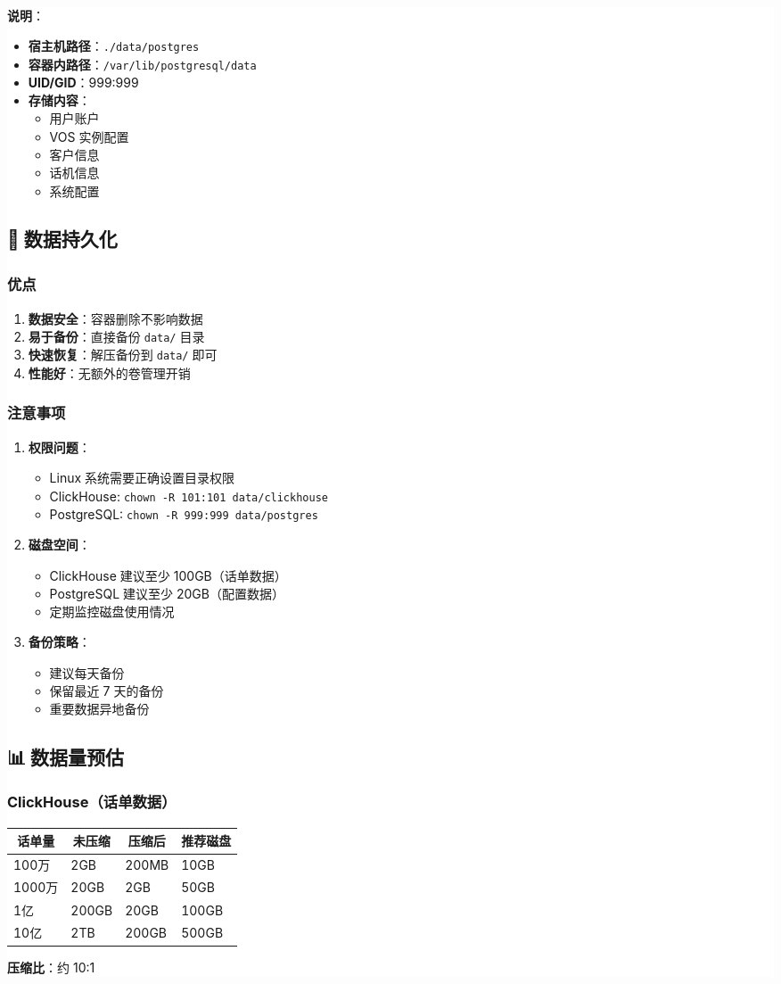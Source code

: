 **说明**：
- **宿主机路径**：`./data/postgres`
- **容器内路径**：`/var/lib/postgresql/data`
- **UID/GID**：999:999
- **存储内容**：
  - 用户账户
  - VOS 实例配置
  - 客户信息
  - 话机信息
  - 系统配置

## 💾 数据持久化

### 优点

1. **数据安全**：容器删除不影响数据
2. **易于备份**：直接备份 `data/` 目录
3. **快速恢复**：解压备份到 `data/` 即可
4. **性能好**：无额外的卷管理开销

### 注意事项

1. **权限问题**：
   - Linux 系统需要正确设置目录权限
   - ClickHouse: `chown -R 101:101 data/clickhouse`
   - PostgreSQL: `chown -R 999:999 data/postgres`

2. **磁盘空间**：
   - ClickHouse 建议至少 100GB（话单数据）
   - PostgreSQL 建议至少 20GB（配置数据）
   - 定期监控磁盘使用情况

3. **备份策略**：
   - 建议每天备份
   - 保留最近 7 天的备份
   - 重要数据异地备份

## 📊 数据量预估

### ClickHouse（话单数据）

| 话单量 | 未压缩 | 压缩后 | 推荐磁盘 |
|--------|--------|--------|----------|
| 100万 | 2GB | 200MB | 10GB |
| 1000万 | 20GB | 2GB | 50GB |
| 1亿 | 200GB | 20GB | 100GB |
| 10亿 | 2TB | 200GB | 500GB |

**压缩比**：约 10:1
